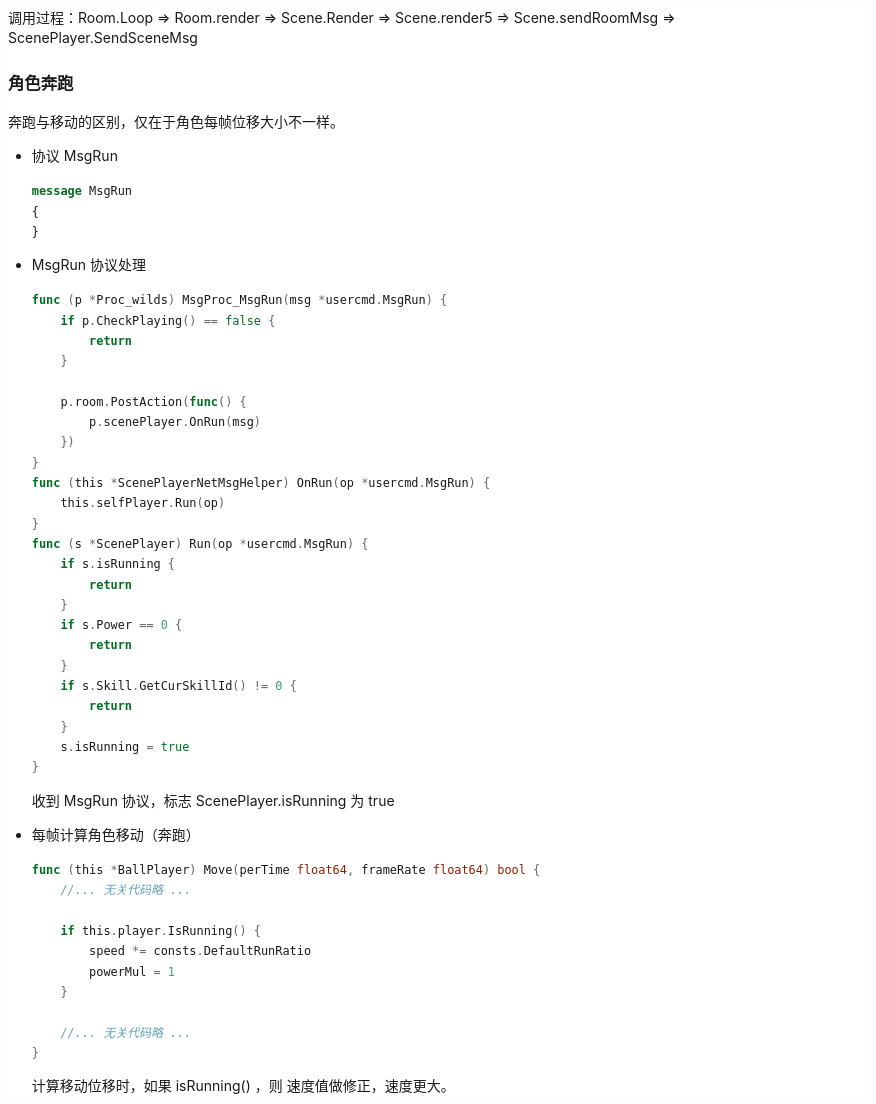 调用过程：Room.Loop => Room.render => Scene.Render => Scene.render5 => Scene.sendRoomMsg => ScenePlayer.SendSceneMsg



### 角色奔跑

奔跑与移动的区别，仅在于角色每帧位移大小不一样。

- 协议 MsgRun

    ```protobuf
    message MsgRun
    {
    }
    ```

- MsgRun 协议处理

    ```go
    func (p *Proc_wilds) MsgProc_MsgRun(msg *usercmd.MsgRun) {
    	if p.CheckPlaying() == false {
    		return
    	}

    	p.room.PostAction(func() {
    		p.scenePlayer.OnRun(msg)
    	})
    }
    func (this *ScenePlayerNetMsgHelper) OnRun(op *usercmd.MsgRun) {
    	this.selfPlayer.Run(op)
    }
    func (s *ScenePlayer) Run(op *usercmd.MsgRun) {
    	if s.isRunning {
    		return
    	}
    	if s.Power == 0 {
    		return
    	}
    	if s.Skill.GetCurSkillId() != 0 {
    		return
    	}
    	s.isRunning = true
    }
    ```

    收到 MsgRun 协议，标志 ScenePlayer.isRunning 为 true

- 每帧计算角色移动（奔跑）

    ```go
    func (this *BallPlayer) Move(perTime float64, frameRate float64) bool {
    	//... 无关代码略 ...

    	if this.player.IsRunning() {
    		speed *= consts.DefaultRunRatio
    		powerMul = 1
    	}

    	//... 无关代码略 ...
    }
    ```

    计算移动位移时，如果 isRunning() ，则 速度值做修正，速度更大。

